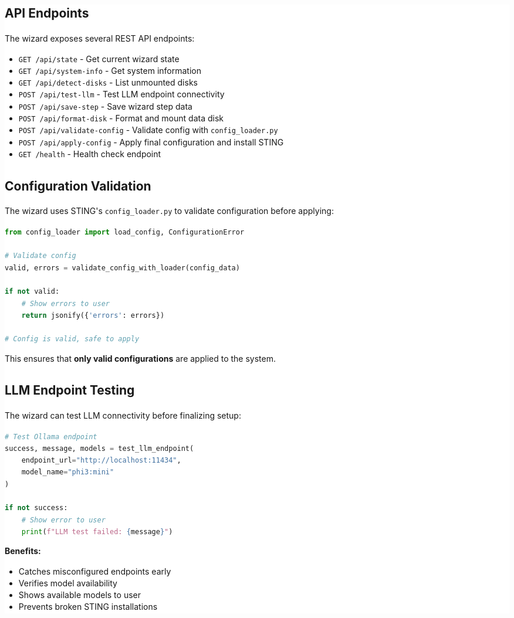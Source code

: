 ## API Endpoints

The wizard exposes several REST API endpoints:

- `GET /api/state` - Get current wizard state
- `GET /api/system-info` - Get system information
- `GET /api/detect-disks` - List unmounted disks
- `POST /api/test-llm` - Test LLM endpoint connectivity
- `POST /api/save-step` - Save wizard step data
- `POST /api/format-disk` - Format and mount data disk
- `POST /api/validate-config` - Validate config with `config_loader.py`
- `POST /api/apply-config` - Apply final configuration and install STING
- `GET /health` - Health check endpoint

## Configuration Validation

The wizard uses STING's `config_loader.py` to validate configuration before applying:

```python
from config_loader import load_config, ConfigurationError

# Validate config
valid, errors = validate_config_with_loader(config_data)

if not valid:
    # Show errors to user
    return jsonify({'errors': errors})

# Config is valid, safe to apply
```

This ensures that **only valid configurations** are applied to the system.

## LLM Endpoint Testing

The wizard can test LLM connectivity before finalizing setup:

```python
# Test Ollama endpoint
success, message, models = test_llm_endpoint(
    endpoint_url="http://localhost:11434",
    model_name="phi3:mini"
)

if not success:
    # Show error to user
    print(f"LLM test failed: {message}")
```

**Benefits:**
- Catches misconfigured endpoints early
- Verifies model availability
- Shows available models to user
- Prevents broken STING installations
